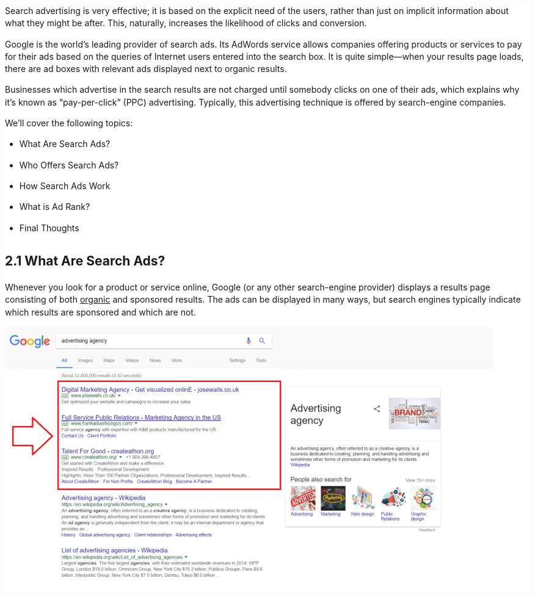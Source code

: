 Search advertising is very effective; it is based on the explicit need of the users, rather than just on implicit information about what  they might be after. This, naturally, increases the likelihood of clicks and conversion.

Google is the world’s leading provider of search ads. Its AdWords service allows companies offering products or services to pay for their ads based on the queries of Internet users entered into the search box.  It is quite simple—when your results page loads, there are ad boxes with relevant ads displayed next to organic results.

Businesses which advertise in the search results are not charged  until somebody clicks on one of their ads, which explains why it’s known as “pay-per-click” (PPC) advertising. Typically, this advertising  technique is offered by search-engine companies.

We’ll cover the following topics:

- What Are Search Ads?

- Who Offers Search Ads?

- How Search Ads Work

- What is Ad Rank?

- Final Thoughts

## 2.1 What Are Search Ads?

Whenever you look for a product or service online, Google (or any other search-engine provider) displays a results page consisting of both [organic](https://support.google.com/adwords/answer/6054492?hl=en) and sponsored results. The ads can be displayed in many ways, but  search engines typically indicate which results are sponsored and which  are not.

![img](../image/image2023090101.png)

